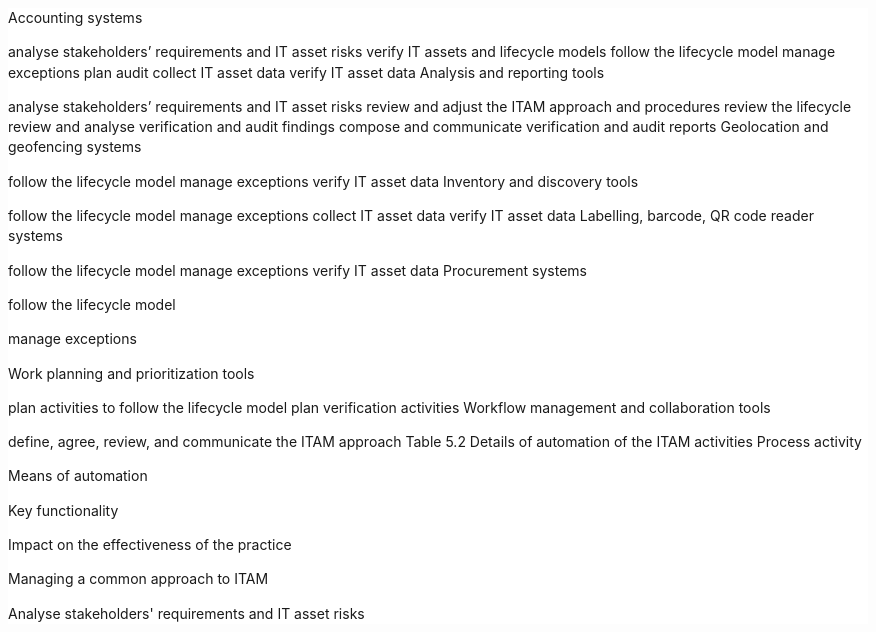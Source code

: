 Accounting systems

analyse stakeholders’ requirements and IT asset risks
verify IT assets and lifecycle models
follow the lifecycle model
manage exceptions
plan audit
collect IT asset data
verify IT asset data
Analysis and reporting tools

analyse stakeholders’ requirements and IT asset risks
review and adjust the ITAM approach and procedures
review the lifecycle
review and analyse verification and audit findings
compose and communicate verification and audit reports
Geolocation and geofencing systems

follow the lifecycle model
manage exceptions
verify IT asset data
Inventory and discovery tools

follow the lifecycle model
manage exceptions
collect IT asset data
verify IT asset data
Labelling, barcode, QR code reader systems

follow the lifecycle model
manage exceptions
verify IT asset data
Procurement systems

follow the lifecycle model

manage exceptions

Work planning and prioritization tools

plan activities to follow the lifecycle model
plan verification activities
Workflow management and collaboration tools

define, agree, review, and communicate the ITAM approach
Table 5.2 Details of automation of the ITAM activities
Process activity

Means of automation

Key functionality

Impact on the effectiveness of the practice

Managing a common approach to ITAM

Analyse stakeholders' requirements and IT asset risks
